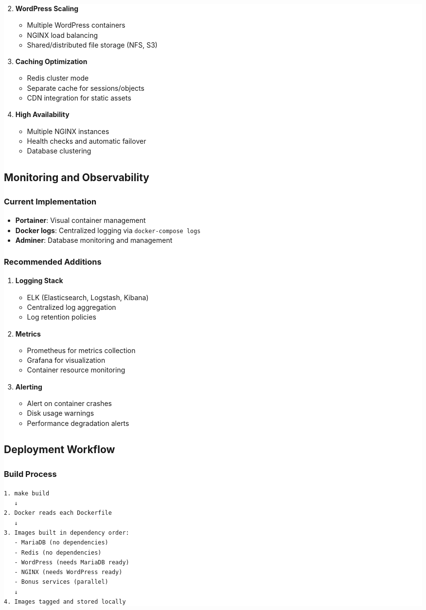 2. **WordPress Scaling**
   - Multiple WordPress containers
   - NGINX load balancing
   - Shared/distributed file storage (NFS, S3)

3. **Caching Optimization**
   - Redis cluster mode
   - Separate cache for sessions/objects
   - CDN integration for static assets

4. **High Availability**
   - Multiple NGINX instances
   - Health checks and automatic failover
   - Database clustering

## Monitoring and Observability

### Current Implementation

- **Portainer**: Visual container management
- **Docker logs**: Centralized logging via `docker-compose logs`
- **Adminer**: Database monitoring and management

### Recommended Additions

1. **Logging Stack**
   - ELK (Elasticsearch, Logstash, Kibana)
   - Centralized log aggregation
   - Log retention policies

2. **Metrics**
   - Prometheus for metrics collection
   - Grafana for visualization
   - Container resource monitoring

3. **Alerting**
   - Alert on container crashes
   - Disk usage warnings
   - Performance degradation alerts

## Deployment Workflow

### Build Process

```
1. make build
   ↓
2. Docker reads each Dockerfile
   ↓
3. Images built in dependency order:
   - MariaDB (no dependencies)
   - Redis (no dependencies)
   - WordPress (needs MariaDB ready)
   - NGINX (needs WordPress ready)
   - Bonus services (parallel)
   ↓
4. Images tagged and stored locally
```
